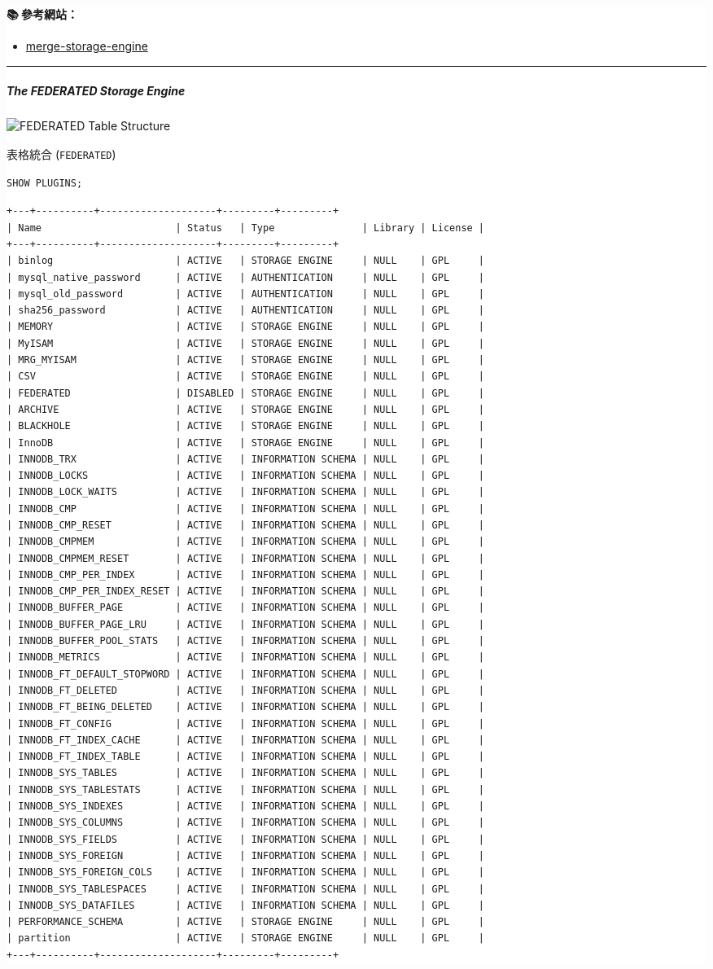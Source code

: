 #### :books: 參考網站：
- [merge-storage-engine](https://dev.mysql.com/doc/refman/5.0/en/merge-storage-engine.html)

---

<a name="federated"></a>
##### The FEDERATED Storage Engine

![FEDERATED Table Structure](http://dev.mysql.com/doc/refman/5.7/en/images/se-federated-structure.png)

表格統合 (`FEDERATED`)

```sql
SHOW PLUGINS;
```
```
+---+----------+--------------------+---------+---------+
| Name                       | Status   | Type               | Library | License |
+---+----------+--------------------+---------+---------+
| binlog                     | ACTIVE   | STORAGE ENGINE     | NULL    | GPL     |
| mysql_native_password      | ACTIVE   | AUTHENTICATION     | NULL    | GPL     |
| mysql_old_password         | ACTIVE   | AUTHENTICATION     | NULL    | GPL     |
| sha256_password            | ACTIVE   | AUTHENTICATION     | NULL    | GPL     |
| MEMORY                     | ACTIVE   | STORAGE ENGINE     | NULL    | GPL     |
| MyISAM                     | ACTIVE   | STORAGE ENGINE     | NULL    | GPL     |
| MRG_MYISAM                 | ACTIVE   | STORAGE ENGINE     | NULL    | GPL     |
| CSV                        | ACTIVE   | STORAGE ENGINE     | NULL    | GPL     |
| FEDERATED                  | DISABLED | STORAGE ENGINE     | NULL    | GPL     |
| ARCHIVE                    | ACTIVE   | STORAGE ENGINE     | NULL    | GPL     |
| BLACKHOLE                  | ACTIVE   | STORAGE ENGINE     | NULL    | GPL     |
| InnoDB                     | ACTIVE   | STORAGE ENGINE     | NULL    | GPL     |
| INNODB_TRX                 | ACTIVE   | INFORMATION SCHEMA | NULL    | GPL     |
| INNODB_LOCKS               | ACTIVE   | INFORMATION SCHEMA | NULL    | GPL     |
| INNODB_LOCK_WAITS          | ACTIVE   | INFORMATION SCHEMA | NULL    | GPL     |
| INNODB_CMP                 | ACTIVE   | INFORMATION SCHEMA | NULL    | GPL     |
| INNODB_CMP_RESET           | ACTIVE   | INFORMATION SCHEMA | NULL    | GPL     |
| INNODB_CMPMEM              | ACTIVE   | INFORMATION SCHEMA | NULL    | GPL     |
| INNODB_CMPMEM_RESET        | ACTIVE   | INFORMATION SCHEMA | NULL    | GPL     |
| INNODB_CMP_PER_INDEX       | ACTIVE   | INFORMATION SCHEMA | NULL    | GPL     |
| INNODB_CMP_PER_INDEX_RESET | ACTIVE   | INFORMATION SCHEMA | NULL    | GPL     |
| INNODB_BUFFER_PAGE         | ACTIVE   | INFORMATION SCHEMA | NULL    | GPL     |
| INNODB_BUFFER_PAGE_LRU     | ACTIVE   | INFORMATION SCHEMA | NULL    | GPL     |
| INNODB_BUFFER_POOL_STATS   | ACTIVE   | INFORMATION SCHEMA | NULL    | GPL     |
| INNODB_METRICS             | ACTIVE   | INFORMATION SCHEMA | NULL    | GPL     |
| INNODB_FT_DEFAULT_STOPWORD | ACTIVE   | INFORMATION SCHEMA | NULL    | GPL     |
| INNODB_FT_DELETED          | ACTIVE   | INFORMATION SCHEMA | NULL    | GPL     |
| INNODB_FT_BEING_DELETED    | ACTIVE   | INFORMATION SCHEMA | NULL    | GPL     |
| INNODB_FT_CONFIG           | ACTIVE   | INFORMATION SCHEMA | NULL    | GPL     |
| INNODB_FT_INDEX_CACHE      | ACTIVE   | INFORMATION SCHEMA | NULL    | GPL     |
| INNODB_FT_INDEX_TABLE      | ACTIVE   | INFORMATION SCHEMA | NULL    | GPL     |
| INNODB_SYS_TABLES          | ACTIVE   | INFORMATION SCHEMA | NULL    | GPL     |
| INNODB_SYS_TABLESTATS      | ACTIVE   | INFORMATION SCHEMA | NULL    | GPL     |
| INNODB_SYS_INDEXES         | ACTIVE   | INFORMATION SCHEMA | NULL    | GPL     |
| INNODB_SYS_COLUMNS         | ACTIVE   | INFORMATION SCHEMA | NULL    | GPL     |
| INNODB_SYS_FIELDS          | ACTIVE   | INFORMATION SCHEMA | NULL    | GPL     |
| INNODB_SYS_FOREIGN         | ACTIVE   | INFORMATION SCHEMA | NULL    | GPL     |
| INNODB_SYS_FOREIGN_COLS    | ACTIVE   | INFORMATION SCHEMA | NULL    | GPL     |
| INNODB_SYS_TABLESPACES     | ACTIVE   | INFORMATION SCHEMA | NULL    | GPL     |
| INNODB_SYS_DATAFILES       | ACTIVE   | INFORMATION SCHEMA | NULL    | GPL     |
| PERFORMANCE_SCHEMA         | ACTIVE   | STORAGE ENGINE     | NULL    | GPL     |
| partition                  | ACTIVE   | STORAGE ENGINE     | NULL    | GPL     |
+---+----------+--------------------+---------+---------+
```
